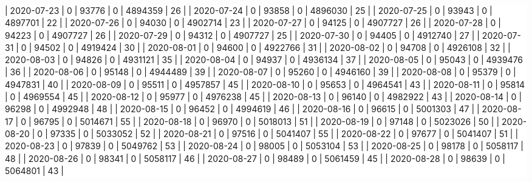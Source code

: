 | 2020-07-23 | 0 | 93776 | 0 | 4894359 | 26 |
| 2020-07-24 | 0 | 93858 | 0 | 4896030 | 25 |
| 2020-07-25 | 0 | 93943 | 0 | 4897701 | 22 |
| 2020-07-26 | 0 | 94030 | 0 | 4902714 | 23 |
| 2020-07-27 | 0 | 94125 | 0 | 4907727 | 26 |
| 2020-07-28 | 0 | 94223 | 0 | 4907727 | 26 |
| 2020-07-29 | 0 | 94312 | 0 | 4907727 | 25 |
| 2020-07-30 | 0 | 94405 | 0 | 4912740 | 27 |
| 2020-07-31 | 0 | 94502 | 0 | 4919424 | 30 |
| 2020-08-01 | 0 | 94600 | 0 | 4922766 | 31 |
| 2020-08-02 | 0 | 94708 | 0 | 4926108 | 32 |
| 2020-08-03 | 0 | 94826 | 0 | 4931121 | 35 |
| 2020-08-04 | 0 | 94937 | 0 | 4936134 | 37 |
| 2020-08-05 | 0 | 95043 | 0 | 4939476 | 36 |
| 2020-08-06 | 0 | 95148 | 0 | 4944489 | 39 |
| 2020-08-07 | 0 | 95260 | 0 | 4946160 | 39 |
| 2020-08-08 | 0 | 95379 | 0 | 4947831 | 40 |
| 2020-08-09 | 0 | 95511 | 0 | 4957857 | 45 |
| 2020-08-10 | 0 | 95653 | 0 | 4964541 | 43 |
| 2020-08-11 | 0 | 95814 | 0 | 4969554 | 45 |
| 2020-08-12 | 0 | 95977 | 0 | 4976238 | 45 |
| 2020-08-13 | 0 | 96140 | 0 | 4982922 | 43 |
| 2020-08-14 | 0 | 96298 | 0 | 4992948 | 48 |
| 2020-08-15 | 0 | 96452 | 0 | 4994619 | 46 |
| 2020-08-16 | 0 | 96615 | 0 | 5001303 | 47 |
| 2020-08-17 | 0 | 96795 | 0 | 5014671 | 55 |
| 2020-08-18 | 0 | 96970 | 0 | 5018013 | 51 |
| 2020-08-19 | 0 | 97148 | 0 | 5023026 | 50 |
| 2020-08-20 | 0 | 97335 | 0 | 5033052 | 52 |
| 2020-08-21 | 0 | 97516 | 0 | 5041407 | 55 |
| 2020-08-22 | 0 | 97677 | 0 | 5041407 | 51 |
| 2020-08-23 | 0 | 97839 | 0 | 5049762 | 53 |
| 2020-08-24 | 0 | 98005 | 0 | 5053104 | 53 |
| 2020-08-25 | 0 | 98178 | 0 | 5058117 | 48 |
| 2020-08-26 | 0 | 98341 | 0 | 5058117 | 46 |
| 2020-08-27 | 0 | 98489 | 0 | 5061459 | 45 |
| 2020-08-28 | 0 | 98639 | 0 | 5064801 | 43 |